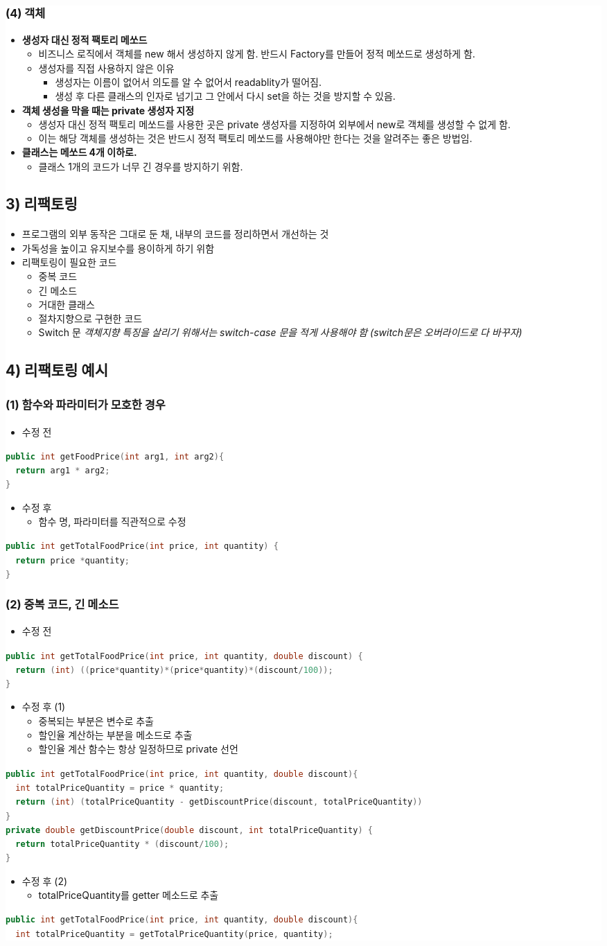 ### (4) 객체
- **생성자 대신 정적 팩토리 메쏘드**
	- 비즈니스 로직에서 객체를 new 해서 생성하지 않게 함. 반드시 Factory를 만들어 정적 메쏘드로 생성하게 함.
	- 생성자를 직접 사용하지 않은 이유
		- 생성자는 이름이 없어서 의도를 알 수 없어서 readablity가 떨어짐.
		- 생성 후 다른 클래스의 인자로 넘기고 그 안에서 다시 set을 하는 것을 방지할 수 있음.
- **객체 생성을 막을 때는 private 생성자 지정**
	- 생성자 대신 정적 팩토리 메쏘드를 사용한 곳은 private 생성자를 지정하여 외부에서 new로 객체를 생성할 수 없게 함. 
	- 이는 해당 객체를 생성하는 것은 반드시 정적 팩토리 메쏘드를 사용해야만 한다는 것을 알려주는 좋은 방법임.
- **클래스는 메쏘드 4개 이하로.**
	- 클래스 1개의 코드가 너무 긴 경우를 방지하기 위함.
## 3) 리팩토링
- 프로그램의 외부 동작은 그대로 둔 채, 내부의 코드를 정리하면서 개선하는 것
- 가독성을 높이고 유지보수를 용이하게 하기 위함
- 리팩토링이 필요한 코드
  - 중복 코드
  - 긴 메소드
  - 거대한 클래스
  - 절차지향으로 구현한 코드
  - Switch 문 *객체지향 특징을 살리기 위해서는 switch-case 문을 적게 사용해야 함 (switch문은 오버라이드로 다 바꾸자)*
  
## 4) 리팩토링 예시
### (1) 함수와 파라미터가 모호한 경우 
- 수정 전
``` C++
public int getFoodPrice(int arg1, int arg2){
  return arg1 * arg2;
}
```
- 수정 후
  - 함수 명, 파라미터를 직관적으로 수정 
```C++
public int getTotalFoodPrice(int price, int quantity) {
  return price *quantity;
}
```
### (2) 중복 코드, 긴 메소드
- 수정 전
```C++
public int getTotalFoodPrice(int price, int quantity, double discount) {
  return (int) ((price*quantity)*(price*quantity)*(discount/100));
}
```
- 수정 후 (1)
  - 중복되는 부분은 변수로 추출
  - 할인율 계산하는 부분을 메소드로 추출
  - 할인율 계산 함수는 항상 일정하므로 private 선언
``` C++
public int getTotalFoodPrice(int price, int quantity, double discount){
  int totalPriceQuantity = price * quantity;
  return (int) (totalPriceQuantity - getDiscountPrice(discount, totalPriceQuantity))
}
private double getDiscountPrice(double discount, int totalPriceQuantity) {
  return totalPriceQuantity * (discount/100);
}
```
- 수정 후 (2)
  -  totalPriceQuantity를 getter 메소드로 추출 
``` C++
public int getTotalFoodPrice(int price, int quantity, double discount){
  int totalPriceQuantity = getTotalPriceQuantity(price, quantity);
```